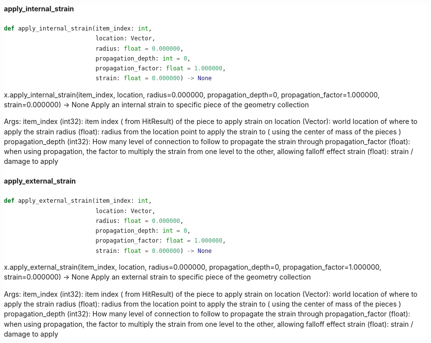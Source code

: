 <a id="unreal.GeometryCollectionComponent.apply_internal_strain"></a>

#### apply_internal_strain

```python
def apply_internal_strain(item_index: int,
                          location: Vector,
                          radius: float = 0.000000,
                          propagation_depth: int = 0,
                          propagation_factor: float = 1.000000,
                          strain: float = 0.000000) -> None
```

x.apply_internal_strain(item_index, location, radius=0.000000, propagation_depth=0, propagation_factor=1.000000, strain=0.000000) -> None
Apply an internal strain to specific piece of the geometry collection

Args:
    item_index (int32): item index ( from HitResult) of the piece to apply strain on
    location (Vector): world location of where to apply the strain
    radius (float): radius from the location point to apply the strain to ( using the center of mass of the pieces )
    propagation_depth (int32): How many level of connection to follow to propagate the strain through
    propagation_factor (float): when using propagation, the factor to multiply the strain from one level to the other, allowing falloff effect
    strain (float): strain / damage to apply

<a id="unreal.GeometryCollectionComponent.apply_external_strain"></a>

#### apply_external_strain

```python
def apply_external_strain(item_index: int,
                          location: Vector,
                          radius: float = 0.000000,
                          propagation_depth: int = 0,
                          propagation_factor: float = 1.000000,
                          strain: float = 0.000000) -> None
```

x.apply_external_strain(item_index, location, radius=0.000000, propagation_depth=0, propagation_factor=1.000000, strain=0.000000) -> None
Apply an external strain to specific piece of the geometry collection

Args:
    item_index (int32): item index ( from HitResult) of the piece to apply strain on
    location (Vector): world location of where to apply the strain
    radius (float): radius from the location point to apply the strain to ( using the center of mass of the pieces )
    propagation_depth (int32): How many level of connection to follow to propagate the strain through
    propagation_factor (float): when using propagation, the factor to multiply the strain from one level to the other, allowing falloff effect
    strain (float): strain / damage to apply

<a id="unreal.GeometryCollectionComponent.apply_breaking_linear_velocity"></a>

